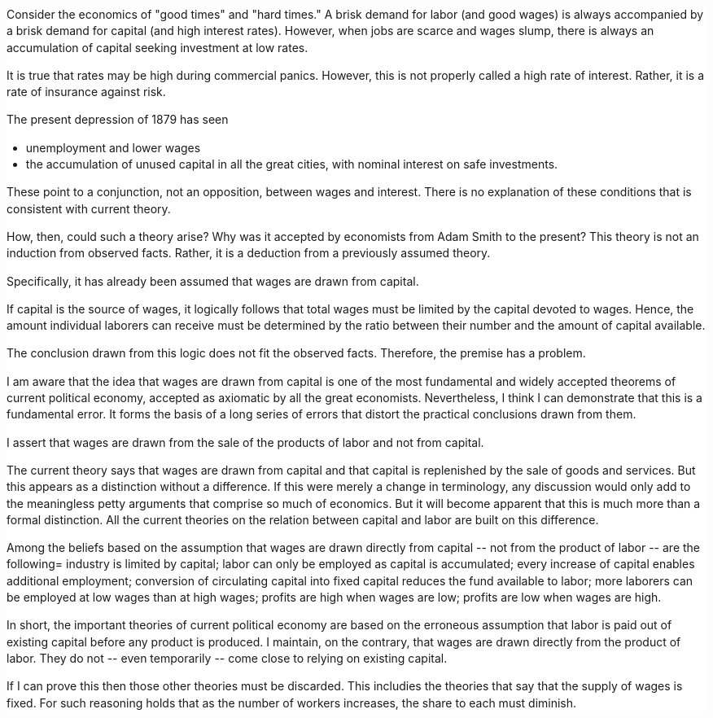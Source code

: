 Consider the economics of "good times" and "hard times." A brisk demand for labor (and good wages) is always accompanied by a brisk demand for capital (and high interest rates). However, when jobs are scarce and wages slump, there is always an accumulation of capital seeking investment at low rates.

It is true that rates may be high during commercial panics. However, this is not properly called a high rate of interest. Rather, it is a rate of insurance against risk.

The present depression of 1879 has seen
- unemployment and lower wages
- the accumulation of unused capital in all the great cities, with nominal interest on safe investments.

These point to a conjunction, not an opposition, between wages and interest. There is no explanation of these conditions that is consistent with current theory.

How, then, could such a theory arise? Why was it accepted by economists from Adam Smith to the present? This theory is not an induction from observed facts. Rather, it is a deduction from a previously assumed theory.

Specifically, it has already been assumed that wages are drawn from capital.

If capital is the source of wages, it logically follows that total wages must be limited by the capital devoted to wages. Hence, the amount individual laborers can receive must be determined by the ratio between their number and the amount of capital available.

The conclusion drawn from this logic does not fit the observed facts. Therefore, the premise has a problem.

I am aware that the idea that wages are drawn from capital is one of the most fundamental and widely accepted theorems of current political economy, accepted as axiomatic by all the great economists. Nevertheless, I think I can demonstrate that this is a fundamental error. It forms the basis of a long series of errors that distort the practical conclusions drawn from them.

I assert that wages are drawn from the sale of the products of labor and not from capital. 

The current theory says that wages are drawn from capital and that capital is replenished by the sale of goods and services. But this appears as a distinction without a difference. 
If this were merely a change in terminology, any discussion would only add to the meaningless petty arguments that comprise so much of economics. 
But it will become apparent that this is much more than a formal distinction. 
All the current theories on the relation between capital and labor are built on this difference. 

Among the beliefs based on the assumption that wages are drawn directly from capital -- not from the product of labor -- are the following=  industry is limited by capital; labor can only be employed as capital is accumulated; every increase of capital enables additional employment; conversion of circulating capital into fixed capital reduces the fund available to labor; more laborers can be employed at low wages than at high wages; profits are high when wages are low; profits are low when wages are high.

In short, the important theories of current political economy are based on the erroneous assumption that labor is paid out of existing capital before any product is produced. I maintain, on the contrary, that wages are drawn directly from the product of labor. They do not -- even temporarily -- come close to relying on existing capital.

If I can prove this then those other theories must be discarded. This includies the theories that say that the supply of wages is fixed. For such reasoning holds that as the number of workers increases, the share to each must diminish.
